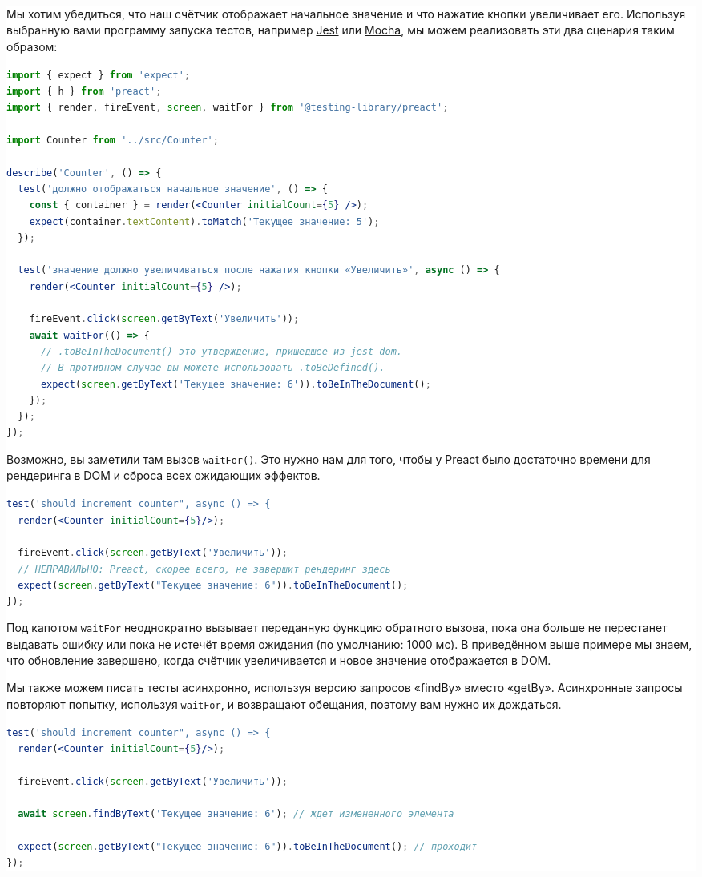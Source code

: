Мы хотим убедиться, что наш счётчик отображает начальное значение и что нажатие кнопки увеличивает его. Используя выбранную вами программу запуска тестов, например [Jest](https://github.com/facebook/jest) или [Mocha](https://github.com/mochajs/mocha), мы можем реализовать эти два сценария таким образом:

```jsx
import { expect } from 'expect';
import { h } from 'preact';
import { render, fireEvent, screen, waitFor } from '@testing-library/preact';

import Counter from '../src/Counter';

describe('Counter', () => {
  test('должно отображаться начальное значение', () => {
    const { container } = render(<Counter initialCount={5} />);
    expect(container.textContent).toMatch('Текущее значение: 5');
  });

  test('значение должно увеличиваться после нажатия кнопки «Увеличить»', async () => {
    render(<Counter initialCount={5} />);

    fireEvent.click(screen.getByText('Увеличить'));
    await waitFor(() => {
      // .toBeInTheDocument() это утверждение, пришедшее из jest-dom.
      // В противном случае вы можете использовать .toBeDefined().
      expect(screen.getByText('Текущее значение: 6')).toBeInTheDocument();
    });
  });
});
```

Возможно, вы заметили там вызов `waitFor()`. Это нужно нам для того, чтобы у Preact было достаточно времени для рендеринга в DOM и сброса всех ожидающих эффектов.

```jsx
test('should increment counter", async () => {
  render(<Counter initialCount={5}/>);

  fireEvent.click(screen.getByText('Увеличить'));
  // НЕПРАВИЛЬНО: Preact, скорее всего, не завершит рендеринг здесь
  expect(screen.getByText("Текущее значение: 6")).toBeInTheDocument();
});
```

Под капотом `waitFor` неоднократно вызывает переданную функцию обратного вызова, пока она больше не перестанет выдавать ошибку или пока не истечёт время ожидания (по умолчанию: 1000 мс). В приведённом выше примере мы знаем, что обновление завершено, когда счётчик увеличивается и новое значение отображается в DOM.

Мы также можем писать тесты асинхронно, используя версию запросов «findBy» вместо «getBy». Асинхронные запросы повторяют попытку, используя `waitFor`, и возвращают обещания, поэтому вам нужно их дождаться.

```jsx
test('should increment counter", async () => {
  render(<Counter initialCount={5}/>);

  fireEvent.click(screen.getByText('Увеличить'));

  await screen.findByText('Текущее значение: 6'); // ждет измененного элемента

  expect(screen.getByText("Текущее значение: 6")).toBeInTheDocument(); // проходит
});
```
